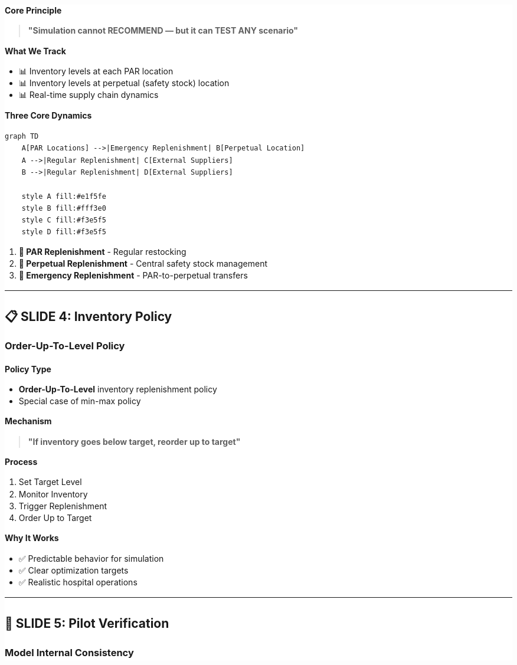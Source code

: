 **Core Principle**
> **"Simulation cannot RECOMMEND — but it can TEST ANY scenario"**

**What We Track**
- 📊 Inventory levels at each PAR location
- 📊 Inventory levels at perpetual (safety stock) location
- 📊 Real-time supply chain dynamics

**Three Core Dynamics**
```mermaid
graph TD
    A[PAR Locations] -->|Emergency Replenishment| B[Perpetual Location]
    A -->|Regular Replenishment| C[External Suppliers]
    B -->|Regular Replenishment| D[External Suppliers]
    
    style A fill:#e1f5fe
    style B fill:#fff3e0
    style C fill:#f3e5f5
    style D fill:#f3e5f5
```

1. **🔄 PAR Replenishment** - Regular restocking
2. **🔄 Perpetual Replenishment** - Central safety stock management
3. **🚨 Emergency Replenishment** - PAR-to-perpetual transfers

---

## 📋 **SLIDE 4: Inventory Policy**

### **Order-Up-To-Level Policy**

**Policy Type**
- **Order-Up-To-Level** inventory replenishment policy
- Special case of min-max policy

**Mechanism**
> **"If inventory goes below target, reorder up to target"**

**Process**
1. Set Target Level
2. Monitor Inventory
3. Trigger Replenishment
4. Order Up to Target

**Why It Works**
- ✅ Predictable behavior for simulation
- ✅ Clear optimization targets
- ✅ Realistic hospital operations

---

## 🧪 **SLIDE 5: Pilot Verification**

### **Model Internal Consistency**

